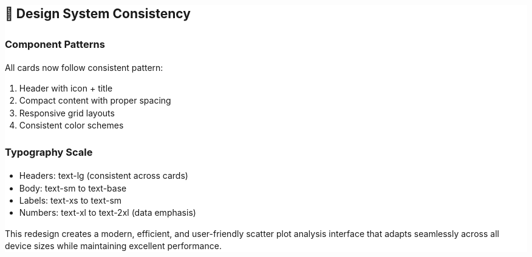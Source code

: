 ## 🎨 Design System Consistency

### Component Patterns
All cards now follow consistent pattern:
1. Header with icon + title
2. Compact content with proper spacing
3. Responsive grid layouts
4. Consistent color schemes

### Typography Scale
- Headers: text-lg (consistent across cards)
- Body: text-sm to text-base
- Labels: text-xs to text-sm
- Numbers: text-xl to text-2xl (data emphasis)

This redesign creates a modern, efficient, and user-friendly scatter plot analysis interface that adapts seamlessly across all device sizes while maintaining excellent performance.
